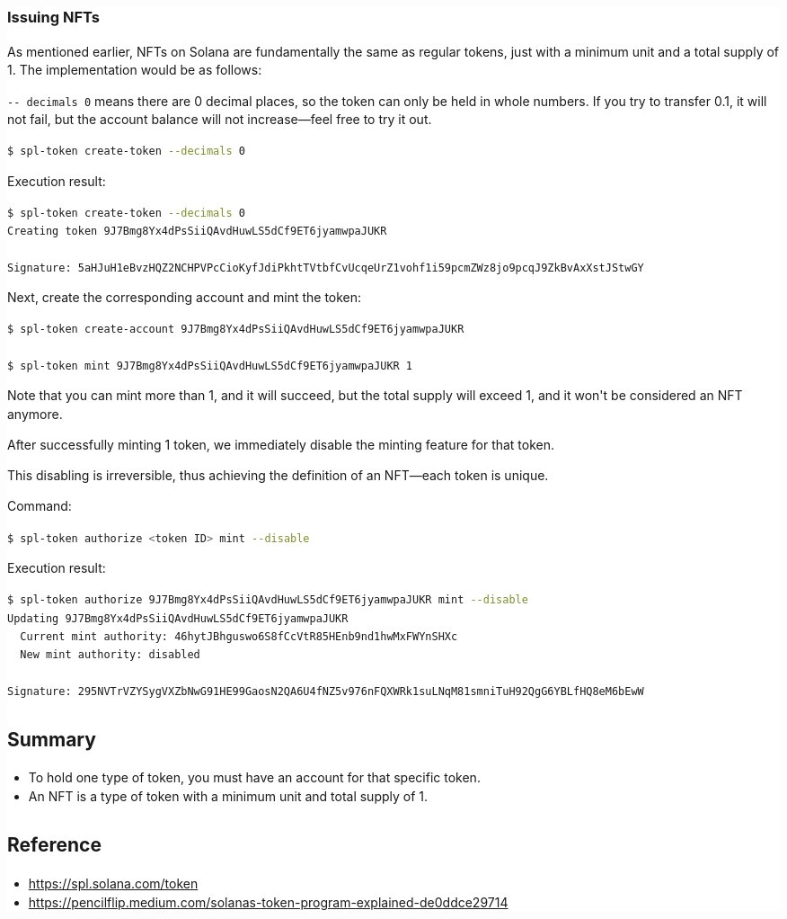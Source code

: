 ### Issuing NFTs

As mentioned earlier, NFTs on Solana are fundamentally the same as regular tokens, just with a minimum unit and a total supply of 1. The implementation would be as follows:

`-- decimals 0` means there are 0 decimal places, so the token can only be held in whole numbers. If you try to transfer 0.1, it will not fail, but the account balance will not increase—feel free to try it out.
```sh
$ spl-token create-token --decimals 0
```
Execution result:
```sh
$ spl-token create-token --decimals 0
Creating token 9J7Bmg8Yx4dPsSiiQAvdHuwLS5dCf9ET6jyamwpaJUKR

Signature: 5aHJuH1eBvzHQZ2NCHPVPcCioKyfJdiPkhtTVtbfCvUcqeUrZ1vohf1i59pcmZWz8jo9pcqJ9ZkBvAxXstJStwGY
```
Next, create the corresponding account and mint the token:
```sh
$ spl-token create-account 9J7Bmg8Yx4dPsSiiQAvdHuwLS5dCf9ET6jyamwpaJUKR

$ spl-token mint 9J7Bmg8Yx4dPsSiiQAvdHuwLS5dCf9ET6jyamwpaJUKR 1
```
Note that you can mint more than 1, and it will succeed, but the total supply will exceed 1, and it won't be considered an NFT anymore.

After successfully minting 1 token, we immediately disable the minting feature for that token.

This disabling is irreversible, thus achieving the definition of an NFT—each token is unique.

Command:
```sh
$ spl-token authorize <token ID> mint --disable
```
Execution result:
```sh
$ spl-token authorize 9J7Bmg8Yx4dPsSiiQAvdHuwLS5dCf9ET6jyamwpaJUKR mint --disable
Updating 9J7Bmg8Yx4dPsSiiQAvdHuwLS5dCf9ET6jyamwpaJUKR
  Current mint authority: 46hytJBhguswo6S8fCcVtR85HEnb9nd1hwMxFWYnSHXc
  New mint authority: disabled

Signature: 295NVTrVZYSygVXZbNwG91HE99GaosN2QA6U4fNZ5v976nFQXWRk1suLNqM81smniTuH92QgG6YBLfHQ8eM6bEwW
```

## Summary
- To hold one type of token, you must have an account for that specific token.
- An NFT is a type of token with a minimum unit and total supply of 1.


## Reference
- https://spl.solana.com/token
- https://pencilflip.medium.com/solanas-token-program-explained-de0ddce29714
